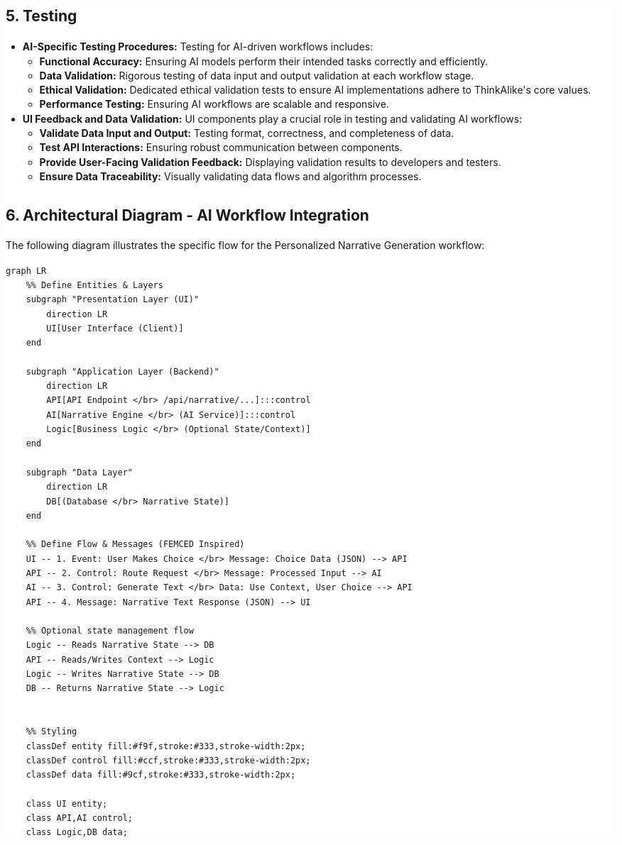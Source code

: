 ## 5. Testing

* **AI-Specific Testing Procedures:** Testing for AI-driven workflows includes:
    * **Functional Accuracy:** Ensuring AI models perform their intended tasks correctly and efficiently.
    * **Data Validation:** Rigorous testing of data input and output validation at each workflow stage.
    * **Ethical Validation:** Dedicated ethical validation tests to ensure AI implementations adhere to ThinkAlike's core values.
    * **Performance Testing:** Ensuring AI workflows are scalable and responsive.
* **UI Feedback and Data Validation:** UI components play a crucial role in testing and validating AI workflows:
    * **Validate Data Input and Output:** Testing format, correctness, and completeness of data.
    * **Test API Interactions:** Ensuring robust communication between components.
    * **Provide User-Facing Validation Feedback:** Displaying validation results to developers and testers.
    * **Ensure Data Traceability:** Visually validating data flows and algorithm processes.

## 6. Architectural Diagram - AI Workflow Integration

The following diagram illustrates the specific flow for the Personalized Narrative Generation workflow:

```mermaid
graph LR
    %% Define Entities & Layers
    subgraph "Presentation Layer (UI)"
        direction LR
        UI[User Interface (Client)]
    end

    subgraph "Application Layer (Backend)"
        direction LR
        API[API Endpoint </br> /api/narrative/...]:::control
        AI[Narrative Engine </br> (AI Service)]:::control
        Logic[Business Logic </br> (Optional State/Context)]
    end

    subgraph "Data Layer"
        direction LR
        DB[(Database </br> Narrative State)]
    end

    %% Define Flow & Messages (FEMCED Inspired)
    UI -- 1. Event: User Makes Choice </br> Message: Choice Data (JSON) --> API
    API -- 2. Control: Route Request </br> Message: Processed Input --> AI
    AI -- 3. Control: Generate Text </br> Data: Use Context, User Choice --> API
    API -- 4. Message: Narrative Text Response (JSON) --> UI

    %% Optional state management flow
    Logic -- Reads Narrative State --> DB
    API -- Reads/Writes Context --> Logic
    Logic -- Writes Narrative State --> DB
    DB -- Returns Narrative State --> Logic


    %% Styling
    classDef entity fill:#f9f,stroke:#333,stroke-width:2px;
    classDef control fill:#ccf,stroke:#333,stroke-width:2px;
    classDef data fill:#9cf,stroke:#333,stroke-width:2px;

    class UI entity;
    class API,AI control;
    class Logic,DB data;
```